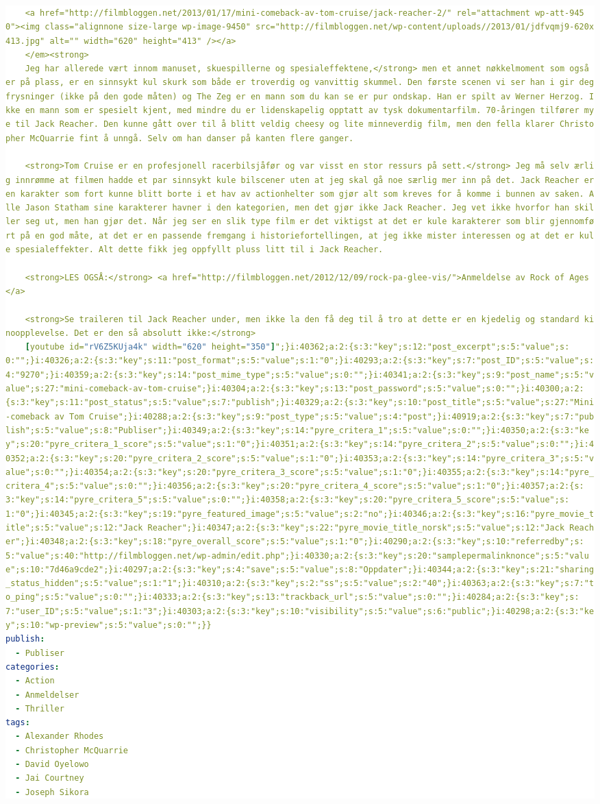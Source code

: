 ```yaml
    <a href="http://filmbloggen.net/2013/01/17/mini-comeback-av-tom-cruise/jack-reacher-2/" rel="attachment wp-att-9450"><img class="alignnone size-large wp-image-9450" src="http://filmbloggen.net/wp-content/uploads//2013/01/jdfvqmj9-620x413.jpg" alt="" width="620" height="413" /></a>
    </em><strong>
    Jeg har allerede vært innom manuset, skuespillerne og spesialeffektene,</strong> men et annet nøkkelmoment som også er på plass, er en sinnsykt kul skurk som både er troverdig og vanvittig skummel. Den første scenen vi ser han i gir deg frysninger (ikke på den gode måten) og The Zeg er en mann som du kan se er pur ondskap. Han er spilt av Werner Herzog. Ikke en mann som er spesielt kjent, med mindre du er lidenskapelig opptatt av tysk dokumentarfilm. 70-åringen tilfører mye til Jack Reacher. Den kunne gått over til å blitt veldig cheesy og lite minneverdig film, men den fella klarer Christopher McQuarrie fint å unngå. Selv om han danser på kanten flere ganger.
    
    <strong>Tom Cruise er en profesjonell racerbilsjåfør og var visst en stor ressurs på sett.</strong> Jeg må selv ærlig innrømme at filmen hadde et par sinnsykt kule bilscener uten at jeg skal gå noe særlig mer inn på det. Jack Reacher er en karakter som fort kunne blitt borte i et hav av actionhelter som gjør alt som kreves for å komme i bunnen av saken. Alle Jason Statham sine karakterer havner i den kategorien, men det gjør ikke Jack Reacher. Jeg vet ikke hvorfor han skiller seg ut, men han gjør det. Når jeg ser en slik type film er det viktigst at det er kule karakterer som blir gjennomført på en god måte, at det er en passende fremgang i historiefortellingen, at jeg ikke mister interessen og at det er kule spesialeffekter. Alt dette fikk jeg oppfyllt pluss litt til i Jack Reacher.
    
    <strong>LES OGSÅ:</strong> <a href="http://filmbloggen.net/2012/12/09/rock-pa-glee-vis/">Anmeldelse av Rock of Ages</a>
    
    <strong>Se traileren til Jack Reacher under, men ikke la den få deg til å tro at dette er en kjedelig og standard kinoopplevelse. Det er den så absolutt ikke:</strong>
    [youtube id="rV6Z5KUja4k" width="620" height="350"]";}i:40362;a:2:{s:3:"key";s:12:"post_excerpt";s:5:"value";s:0:"";}i:40326;a:2:{s:3:"key";s:11:"post_format";s:5:"value";s:1:"0";}i:40293;a:2:{s:3:"key";s:7:"post_ID";s:5:"value";s:4:"9270";}i:40359;a:2:{s:3:"key";s:14:"post_mime_type";s:5:"value";s:0:"";}i:40341;a:2:{s:3:"key";s:9:"post_name";s:5:"value";s:27:"mini-comeback-av-tom-cruise";}i:40304;a:2:{s:3:"key";s:13:"post_password";s:5:"value";s:0:"";}i:40300;a:2:{s:3:"key";s:11:"post_status";s:5:"value";s:7:"publish";}i:40329;a:2:{s:3:"key";s:10:"post_title";s:5:"value";s:27:"Mini-comeback av Tom Cruise";}i:40288;a:2:{s:3:"key";s:9:"post_type";s:5:"value";s:4:"post";}i:40919;a:2:{s:3:"key";s:7:"publish";s:5:"value";s:8:"Publiser";}i:40349;a:2:{s:3:"key";s:14:"pyre_critera_1";s:5:"value";s:0:"";}i:40350;a:2:{s:3:"key";s:20:"pyre_critera_1_score";s:5:"value";s:1:"0";}i:40351;a:2:{s:3:"key";s:14:"pyre_critera_2";s:5:"value";s:0:"";}i:40352;a:2:{s:3:"key";s:20:"pyre_critera_2_score";s:5:"value";s:1:"0";}i:40353;a:2:{s:3:"key";s:14:"pyre_critera_3";s:5:"value";s:0:"";}i:40354;a:2:{s:3:"key";s:20:"pyre_critera_3_score";s:5:"value";s:1:"0";}i:40355;a:2:{s:3:"key";s:14:"pyre_critera_4";s:5:"value";s:0:"";}i:40356;a:2:{s:3:"key";s:20:"pyre_critera_4_score";s:5:"value";s:1:"0";}i:40357;a:2:{s:3:"key";s:14:"pyre_critera_5";s:5:"value";s:0:"";}i:40358;a:2:{s:3:"key";s:20:"pyre_critera_5_score";s:5:"value";s:1:"0";}i:40345;a:2:{s:3:"key";s:19:"pyre_featured_image";s:5:"value";s:2:"no";}i:40346;a:2:{s:3:"key";s:16:"pyre_movie_title";s:5:"value";s:12:"Jack Reacher";}i:40347;a:2:{s:3:"key";s:22:"pyre_movie_title_norsk";s:5:"value";s:12:"Jack Reacher";}i:40348;a:2:{s:3:"key";s:18:"pyre_overall_score";s:5:"value";s:1:"0";}i:40290;a:2:{s:3:"key";s:10:"referredby";s:5:"value";s:40:"http://filmbloggen.net/wp-admin/edit.php";}i:40330;a:2:{s:3:"key";s:20:"samplepermalinknonce";s:5:"value";s:10:"7d46a9cde2";}i:40297;a:2:{s:3:"key";s:4:"save";s:5:"value";s:8:"Oppdater";}i:40344;a:2:{s:3:"key";s:21:"sharing_status_hidden";s:5:"value";s:1:"1";}i:40310;a:2:{s:3:"key";s:2:"ss";s:5:"value";s:2:"40";}i:40363;a:2:{s:3:"key";s:7:"to_ping";s:5:"value";s:0:"";}i:40333;a:2:{s:3:"key";s:13:"trackback_url";s:5:"value";s:0:"";}i:40284;a:2:{s:3:"key";s:7:"user_ID";s:5:"value";s:1:"3";}i:40303;a:2:{s:3:"key";s:10:"visibility";s:5:"value";s:6:"public";}i:40298;a:2:{s:3:"key";s:10:"wp-preview";s:5:"value";s:0:"";}}
publish:
  - Publiser
categories:
  - Action
  - Anmeldelser
  - Thriller
tags:
  - Alexander Rhodes
  - Christopher McQuarrie
  - David Oyelowo
  - Jai Courtney
  - Joseph Sikora
```